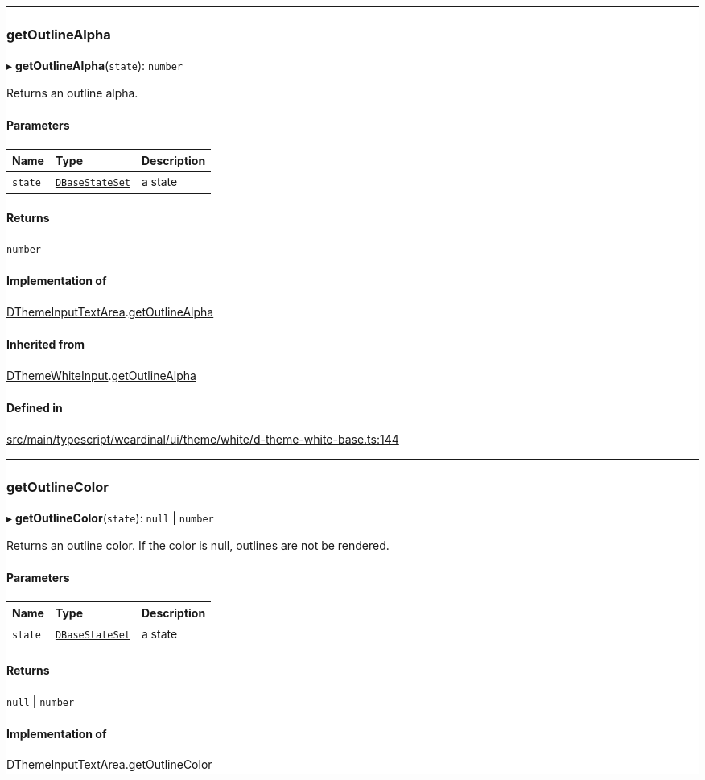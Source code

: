 ___

### getOutlineAlpha

▸ **getOutlineAlpha**(`state`): `number`

Returns an outline alpha.

#### Parameters

| Name | Type | Description |
| :------ | :------ | :------ |
| `state` | [`DBaseStateSet`](../interfaces/DBaseStateSet.md) | a state |

#### Returns

`number`

#### Implementation of

[DThemeInputTextArea](../interfaces/DThemeInputTextArea.md).[getOutlineAlpha](../interfaces/DThemeInputTextArea.md#getoutlinealpha)

#### Inherited from

[DThemeWhiteInput](DThemeWhiteInput.md).[getOutlineAlpha](DThemeWhiteInput.md#getoutlinealpha)

#### Defined in

[src/main/typescript/wcardinal/ui/theme/white/d-theme-white-base.ts:144](https://github.com/winter-cardinal/winter-cardinal-ui/blob/v0.310.1/src/main/typescript/wcardinal/ui/theme/white/d-theme-white-base.ts#L144)

___

### getOutlineColor

▸ **getOutlineColor**(`state`): ``null`` \| `number`

Returns an outline color.
If the color is null, outlines are not be rendered.

#### Parameters

| Name | Type | Description |
| :------ | :------ | :------ |
| `state` | [`DBaseStateSet`](../interfaces/DBaseStateSet.md) | a state |

#### Returns

``null`` \| `number`

#### Implementation of

[DThemeInputTextArea](../interfaces/DThemeInputTextArea.md).[getOutlineColor](../interfaces/DThemeInputTextArea.md#getoutlinecolor)
